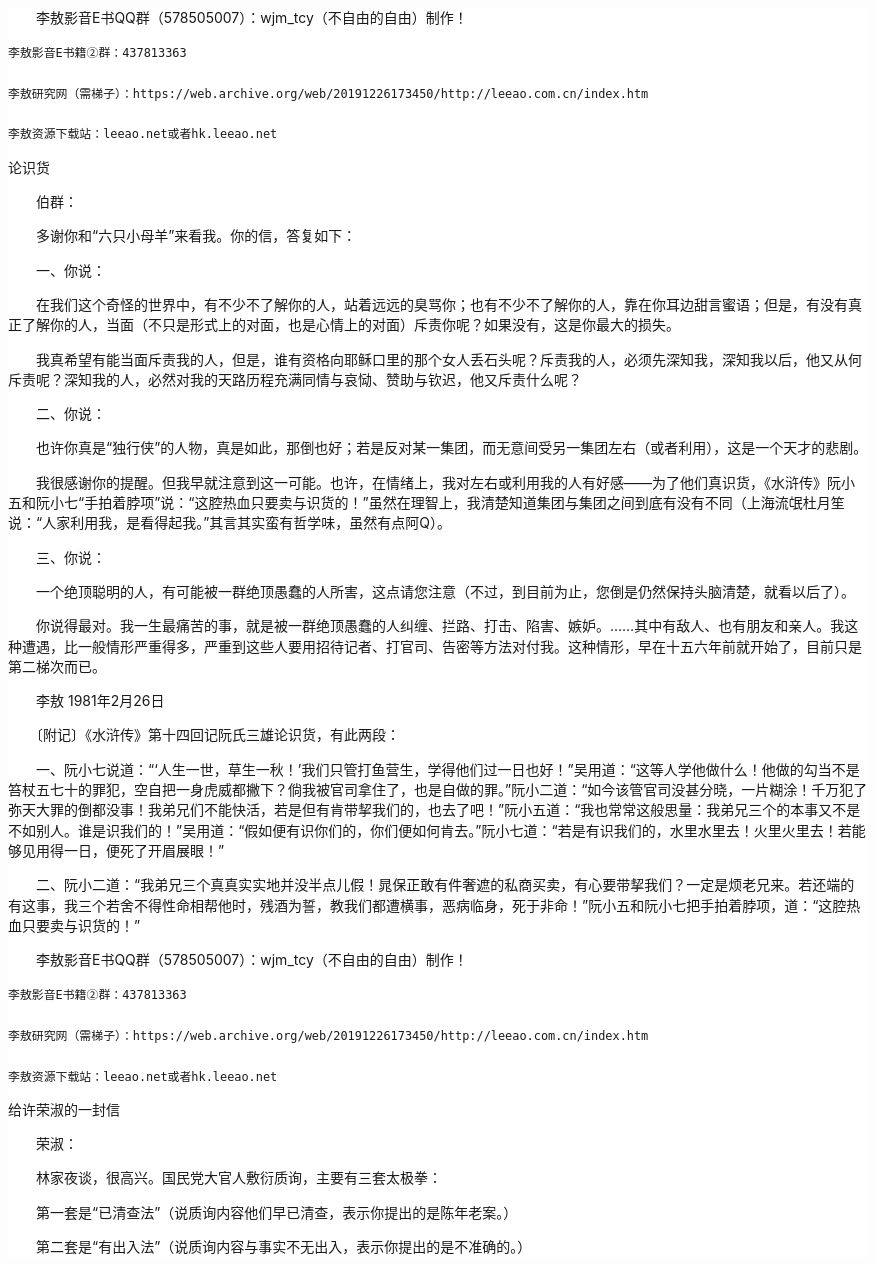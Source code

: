 　　李敖影音E书QQ群（578505007）：wjm_tcy（不自由的自由）制作！

    李敖影音E书籍②群：437813363

    李敖研究网（需梯子）：https://web.archive.org/web/20191226173450/http://leeao.com.cn/index.htm

    李敖资源下载站：leeao.net或者hk.leeao.net

论识货

　　伯群：

　　多谢你和“六只小母羊”来看我。你的信，答复如下：

　　一、你说：

　　在我们这个奇怪的世界中，有不少不了解你的人，站着远远的臭骂你；也有不少不了解你的人，靠在你耳边甜言蜜语；但是，有没有真正了解你的人，当面（不只是形式上的对面，也是心情上的对面）斥责你呢？如果没有，这是你最大的损失。

　　我真希望有能当面斥责我的人，但是，谁有资格向耶稣口里的那个女人丢石头呢？斥责我的人，必须先深知我，深知我以后，他又从何斥责呢？深知我的人，必然对我的天路历程充满同情与哀恸、赞助与钦迟，他又斥责什么呢？

　　二、你说：

　　也许你真是“独行侠”的人物，真是如此，那倒也好；若是反对某一集团，而无意间受另一集团左右（或者利用），这是一个天才的悲剧。

　　我很感谢你的提醒。但我早就注意到这一可能。也许，在情绪上，我对左右或利用我的人有好感——为了他们真识货，《水浒传》阮小五和阮小七“手拍着脖项”说：“这腔热血只要卖与识货的！”虽然在理智上，我清楚知道集团与集团之间到底有没有不同（上海流氓杜月笙说：“人家利用我，是看得起我。”其言其实蛮有哲学味，虽然有点阿Q）。

　　三、你说：

　　一个绝顶聪明的人，有可能被一群绝顶愚蠢的人所害，这点请您注意（不过，到目前为止，您倒是仍然保持头脑清楚，就看以后了）。

　　你说得最对。我一生最痛苦的事，就是被一群绝顶愚蠢的人纠缠、拦路、打击、陷害、嫉妒。……其中有敌人、也有朋友和亲人。我这种遭遇，比一般情形严重得多，严重到这些人要用招待记者、打官司、告密等方法对付我。这种情形，早在十五六年前就开始了，目前只是第二梯次而已。

　　李敖 1981年2月26日

　　〔附记〕《水浒传》第十四回记阮氏三雄论识货，有此两段：

　　一、阮小七说道：“‘人生一世，草生一秋！’我们只管打鱼营生，学得他们过一日也好！”吴用道：“这等人学他做什么！他做的勾当不是笞杖五七十的罪犯，空自把一身虎威都撇下？倘我被官司拿住了，也是自做的罪。”阮小二道：“如今该管官司没甚分晓，一片糊涂！千万犯了弥天大罪的倒都没事！我弟兄们不能快活，若是但有肯带挈我们的，也去了吧！”阮小五道：“我也常常这般思量：我弟兄三个的本事又不是不如别人。谁是识我们的！”吴用道：“假如便有识你们的，你们便如何肯去。”阮小七道：“若是有识我们的，水里水里去！火里火里去！若能够见用得一日，便死了开眉展眼！”

　　二、阮小二道：“我弟兄三个真真实实地并没半点儿假！晁保正敢有件奢遮的私商买卖，有心要带挈我们？一定是烦老兄来。若还端的有这事，我三个若舍不得性命相帮他时，残酒为誓，教我们都遭横事，恶病临身，死于非命！”阮小五和阮小七把手拍着脖项，道：“这腔热血只要卖与识货的！”

　　李敖影音E书QQ群（578505007）：wjm_tcy（不自由的自由）制作！

    李敖影音E书籍②群：437813363

    李敖研究网（需梯子）：https://web.archive.org/web/20191226173450/http://leeao.com.cn/index.htm

    李敖资源下载站：leeao.net或者hk.leeao.net

给许荣淑的一封信

　　荣淑：

　　林家夜谈，很高兴。国民党大官人敷衍质询，主要有三套太极拳：

　　第一套是“已清查法”（说质询内容他们早已清查，表示你提出的是陈年老案。）

　　第二套是“有出入法”（说质询内容与事实不无出入，表示你提出的是不准确的。）
